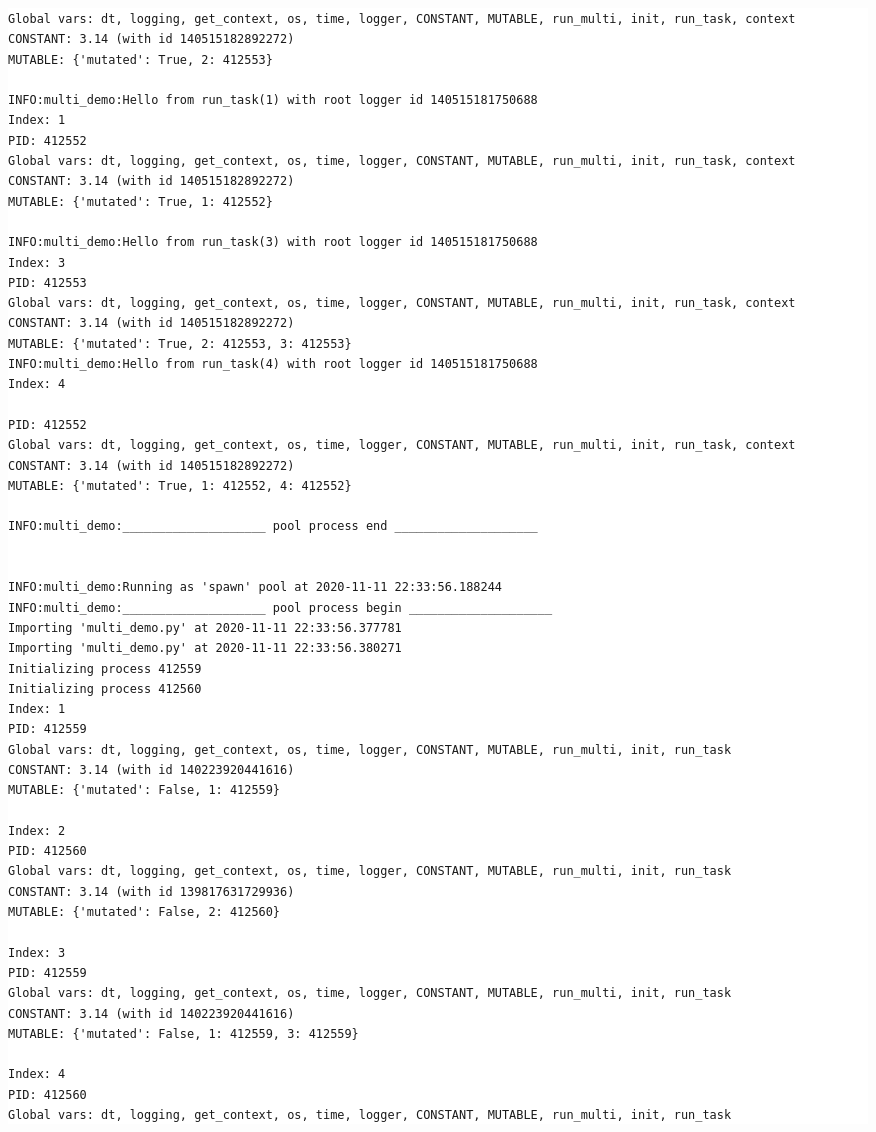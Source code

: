 ```
Global vars: dt, logging, get_context, os, time, logger, CONSTANT, MUTABLE, run_multi, init, run_task, context
CONSTANT: 3.14 (with id 140515182892272)
MUTABLE: {'mutated': True, 2: 412553}

INFO:multi_demo:Hello from run_task(1) with root logger id 140515181750688
Index: 1
PID: 412552
Global vars: dt, logging, get_context, os, time, logger, CONSTANT, MUTABLE, run_multi, init, run_task, context
CONSTANT: 3.14 (with id 140515182892272)
MUTABLE: {'mutated': True, 1: 412552}

INFO:multi_demo:Hello from run_task(3) with root logger id 140515181750688
Index: 3
PID: 412553
Global vars: dt, logging, get_context, os, time, logger, CONSTANT, MUTABLE, run_multi, init, run_task, context
CONSTANT: 3.14 (with id 140515182892272)
MUTABLE: {'mutated': True, 2: 412553, 3: 412553}
INFO:multi_demo:Hello from run_task(4) with root logger id 140515181750688
Index: 4

PID: 412552
Global vars: dt, logging, get_context, os, time, logger, CONSTANT, MUTABLE, run_multi, init, run_task, context
CONSTANT: 3.14 (with id 140515182892272)
MUTABLE: {'mutated': True, 1: 412552, 4: 412552}

INFO:multi_demo:____________________ pool process end ____________________


INFO:multi_demo:Running as 'spawn' pool at 2020-11-11 22:33:56.188244
INFO:multi_demo:____________________ pool process begin ____________________
Importing 'multi_demo.py' at 2020-11-11 22:33:56.377781
Importing 'multi_demo.py' at 2020-11-11 22:33:56.380271
Initializing process 412559
Initializing process 412560
Index: 1
PID: 412559
Global vars: dt, logging, get_context, os, time, logger, CONSTANT, MUTABLE, run_multi, init, run_task
CONSTANT: 3.14 (with id 140223920441616)
MUTABLE: {'mutated': False, 1: 412559}

Index: 2
PID: 412560
Global vars: dt, logging, get_context, os, time, logger, CONSTANT, MUTABLE, run_multi, init, run_task
CONSTANT: 3.14 (with id 139817631729936)
MUTABLE: {'mutated': False, 2: 412560}

Index: 3
PID: 412559
Global vars: dt, logging, get_context, os, time, logger, CONSTANT, MUTABLE, run_multi, init, run_task
CONSTANT: 3.14 (with id 140223920441616)
MUTABLE: {'mutated': False, 1: 412559, 3: 412559}

Index: 4
PID: 412560
Global vars: dt, logging, get_context, os, time, logger, CONSTANT, MUTABLE, run_multi, init, run_task
```
